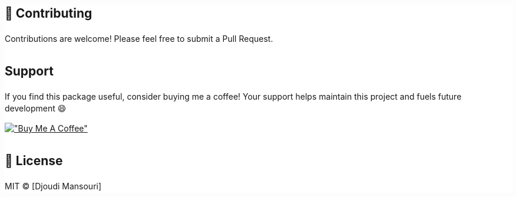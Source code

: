 ## 🤝 Contributing

Contributions are welcome! Please feel free to submit a Pull Request.

## Support

If you find this package useful, consider buying me a coffee! Your support helps maintain this project and fuels future development 😄

[!["Buy Me A Coffee"](https://www.buymeacoffee.com/assets/img/custom_images/orange_img.png)](https://buymeacoffee.com/djoudimansouri)

## 📄 License

MIT © [Djoudi Mansouri]
